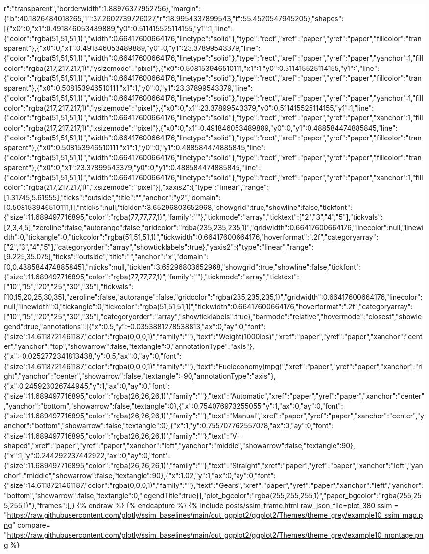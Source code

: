 r":"transparent","borderwidth":1.88976377952756},"margin":{"b":40.1826484018265,"l":37.2602739726027,"r":18.9954337899543,"t":55.4520547945205},"shapes":[{"x0":0,"x1":0.491846053489889,"y0":0.511415525114155,"y1":1,"line":{"color":"rgba(51,51,51,1)","width":0.66417600664176,"linetype":"solid"},"type":"rect","xref":"paper","yref":"paper","fillcolor":"transparent"},{"x0":0,"x1":0.491846053489889,"y0":0,"y1":23.37899543379,"line":{"color":"rgba(51,51,51,1)","width":0.66417600664176,"linetype":"solid"},"type":"rect","xref":"paper","yref":"paper","yanchor":1,"fillcolor":"rgba(217,217,217,1)","ysizemode":"pixel"},{"x0":0.508153946510111,"x1":1,"y0":0.511415525114155,"y1":1,"line":{"color":"rgba(51,51,51,1)","width":0.66417600664176,"linetype":"solid"},"type":"rect","xref":"paper","yref":"paper","fillcolor":"transparent"},{"x0":0.508153946510111,"x1":1,"y0":0,"y1":23.37899543379,"line":{"color":"rgba(51,51,51,1)","width":0.66417600664176,"linetype":"solid"},"type":"rect","xref":"paper","yref":"paper","yanchor":1,"fillcolor":"rgba(217,217,217,1)","ysizemode":"pixel"},{"x0":0,"x1":23.37899543379,"y0":0.511415525114155,"y1":1,"line":{"color":"rgba(51,51,51,1)","width":0.66417600664176,"linetype":"solid"},"type":"rect","xref":"paper","yref":"paper","xanchor":1,"fillcolor":"rgba(217,217,217,1)","xsizemode":"pixel"},{"x0":0,"x1":0.491846053489889,"y0":0,"y1":0.488584474885845,"line":{"color":"rgba(51,51,51,1)","width":0.66417600664176,"linetype":"solid"},"type":"rect","xref":"paper","yref":"paper","fillcolor":"transparent"},{"x0":0.508153946510111,"x1":1,"y0":0,"y1":0.488584474885845,"line":{"color":"rgba(51,51,51,1)","width":0.66417600664176,"linetype":"solid"},"type":"rect","xref":"paper","yref":"paper","fillcolor":"transparent"},{"x0":0,"x1":23.37899543379,"y0":0,"y1":0.488584474885845,"line":{"color":"rgba(51,51,51,1)","width":0.66417600664176,"linetype":"solid"},"type":"rect","xref":"paper","yref":"paper","xanchor":1,"fillcolor":"rgba(217,217,217,1)","xsizemode":"pixel"}],"xaxis2":{"type":"linear","range":[1.31745,5.61955],"ticks":"outside","title":"","anchor":"y2","domain":[0.508153946510111,1],"nticks":null,"ticklen":3.65296803652968,"showgrid":true,"showline":false,"tickfont":{"size":11.689497716895,"color":"rgba(77,77,77,1)","family":""},"tickmode":"array","ticktext":["2","3","4","5"],"tickvals":[2,3,4,5],"zeroline":false,"autorange":false,"gridcolor":"rgba(235,235,235,1)","gridwidth":0.66417600664176,"linecolor":null,"linewidth":0,"tickangle":0,"tickcolor":"rgba(51,51,51,1)","tickwidth":0.66417600664176,"hoverformat":".2f","categoryarray":["2","3","4","5"],"categoryorder":"array","showticklabels":true},"yaxis2":{"type":"linear","range":[9.225,35.075],"ticks":"outside","title":"","anchor":"x","domain":[0,0.488584474885845],"nticks":null,"ticklen":3.65296803652968,"showgrid":true,"showline":false,"tickfont":{"size":11.689497716895,"color":"rgba(77,77,77,1)","family":""},"tickmode":"array","ticktext":["10","15","20","25","30","35"],"tickvals":[10,15,20,25,30,35],"zeroline":false,"autorange":false,"gridcolor":"rgba(235,235,235,1)","gridwidth":0.66417600664176,"linecolor":null,"linewidth":0,"tickangle":0,"tickcolor":"rgba(51,51,51,1)","tickwidth":0.66417600664176,"hoverformat":".2f","categoryarray":["10","15","20","25","30","35"],"categoryorder":"array","showticklabels":true},"barmode":"relative","hovermode":"closest","showlegend":true,"annotations":[{"x":0.5,"y":-0.0353881278538813,"ax":0,"ay":0,"font":{"size":14.6118721461187,"color":"rgba(0,0,0,1)","family":""},"text":"Weight(1000lbs)","xref":"paper","yref":"paper","xanchor":"center","yanchor":"top","showarrow":false,"textangle":0,"annotationType":"axis"},{"x":-0.0252772341813438,"y":0.5,"ax":0,"ay":0,"font":{"size":14.6118721461187,"color":"rgba(0,0,0,1)","family":""},"text":"Fueleconomy(mpg)","xref":"paper","yref":"paper","xanchor":"right","yanchor":"center","showarrow":false,"textangle":-90,"annotationType":"axis"},{"x":0.245923026744945,"y":1,"ax":0,"ay":0,"font":{"size":11.689497716895,"color":"rgba(26,26,26,1)","family":""},"text":"Automatic","xref":"paper","yref":"paper","xanchor":"center","yanchor":"bottom","showarrow":false,"textangle":0},{"x":0.754076973255055,"y":1,"ax":0,"ay":0,"font":{"size":11.689497716895,"color":"rgba(26,26,26,1)","family":""},"text":"Manual","xref":"paper","yref":"paper","xanchor":"center","yanchor":"bottom","showarrow":false,"textangle":0},{"x":1,"y":0.755707762557078,"ax":0,"ay":0,"font":{"size":11.689497716895,"color":"rgba(26,26,26,1)","family":""},"text":"V-shaped","xref":"paper","yref":"paper","xanchor":"left","yanchor":"middle","showarrow":false,"textangle":90},{"x":1,"y":0.244292237442922,"ax":0,"ay":0,"font":{"size":11.689497716895,"color":"rgba(26,26,26,1)","family":""},"text":"Straight","xref":"paper","yref":"paper","xanchor":"left","yanchor":"middle","showarrow":false,"textangle":90},{"x":1.02,"y":1,"ax":0,"ay":0,"font":{"size":14.6118721461187,"color":"rgba(0,0,0,1)","family":""},"text":"Gears","xref":"paper","yref":"paper","xanchor":"left","yanchor":"bottom","showarrow":false,"textangle":0,"legendTitle":true}],"plot_bgcolor":"rgba(255,255,255,1)","paper_bgcolor":"rgba(255,255,255,1)"},"frames":[]}
  {% endraw %}
{% endcapture %}
{% include posts/ssim_frame.html
    raw_json_file=plot_380
    ssim = "https://raw.githubusercontent.com/plotly/ssim_baselines/main/out_ggplot2/ggplot2/Themes/theme_grey/example10_ssim_map.png" 
    compare= "https://raw.githubusercontent.com/plotly/ssim_baselines/main/out_ggplot2/ggplot2/Themes/theme_grey/example10_montage.png
%}
